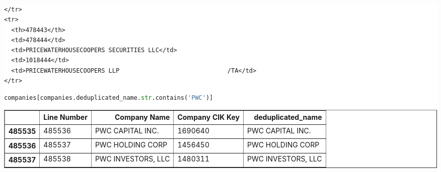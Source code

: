     </tr>
    <tr>
      <th>478443</th>
      <td>478444</td>
      <td>PRICEWATERHOUSECOOPERS SECURITIES LLC</td>
      <td>1018444</td>
      <td>PRICEWATERHOUSECOOPERS LLP                              /TA</td>
    </tr>
  </tbody>
</table>
</div>




```python
companies[companies.deduplicated_name.str.contains('PWC')]
```




<div>
<style scoped>
    .dataframe tbody tr th:only-of-type {
        vertical-align: middle;
    }

    .dataframe tbody tr th {
        vertical-align: top;
    }

    .dataframe thead th {
        text-align: right;
    }
</style>
<table border="1" class="dataframe">
  <thead>
    <tr style="text-align: right;">
      <th></th>
      <th>Line Number</th>
      <th>Company Name</th>
      <th>Company CIK Key</th>
      <th>deduplicated_name</th>
    </tr>
  </thead>
  <tbody>
    <tr>
      <th>485535</th>
      <td>485536</td>
      <td>PWC CAPITAL INC.</td>
      <td>1690640</td>
      <td>PWC CAPITAL INC.</td>
    </tr>
    <tr>
      <th>485536</th>
      <td>485537</td>
      <td>PWC HOLDING CORP</td>
      <td>1456450</td>
      <td>PWC HOLDING CORP</td>
    </tr>
    <tr>
      <th>485537</th>
      <td>485538</td>
      <td>PWC INVESTORS, LLC</td>
      <td>1480311</td>
      <td>PWC INVESTORS, LLC</td>
    </tr>
